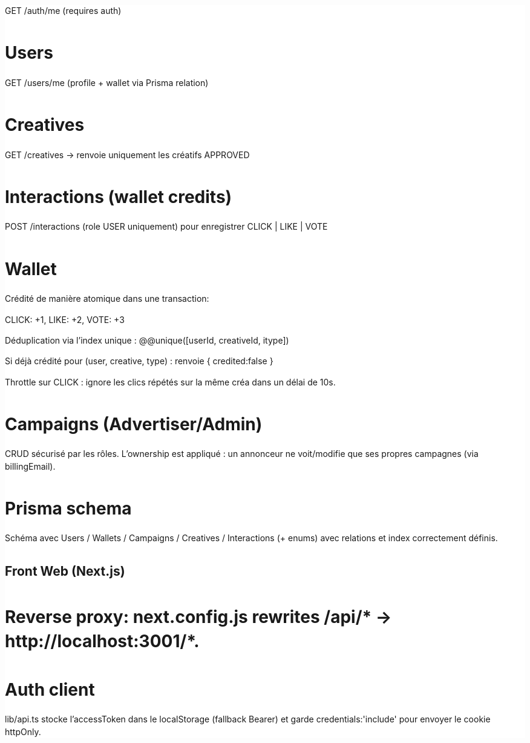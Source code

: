 GET /auth/me (requires auth)

# Users

GET /users/me (profile + wallet via Prisma relation)

# Creatives

GET /creatives → renvoie uniquement les créatifs APPROVED

# Interactions (wallet credits) 

POST /interactions (role USER uniquement) pour enregistrer CLICK | LIKE | VOTE

# Wallet 
Crédité de manière atomique dans une transaction:

CLICK: +1, LIKE: +2, VOTE: +3

Déduplication via l’index unique : @@unique([userId, creativeId, itype])

Si déjà crédité pour (user, creative, type) : renvoie { credited:false }

Throttle sur CLICK : ignore les clics répétés sur la même créa dans un délai de 10s.

# Campaigns (Advertiser/Admin)

CRUD sécurisé par les rôles.
L’ownership est appliqué : un annonceur ne voit/modifie que ses propres campagnes (via billingEmail).

# Prisma schema

Schéma avec Users / Wallets / Campaigns / Creatives / Interactions (+ enums) avec relations et index correctement définis.

## Front Web (Next.js)

# Reverse proxy: next.config.js rewrites /api/* → http://localhost:3001/*.

# Auth client

lib/api.ts stocke l’accessToken dans le localStorage (fallback Bearer) et garde credentials:'include' pour envoyer le cookie httpOnly.
